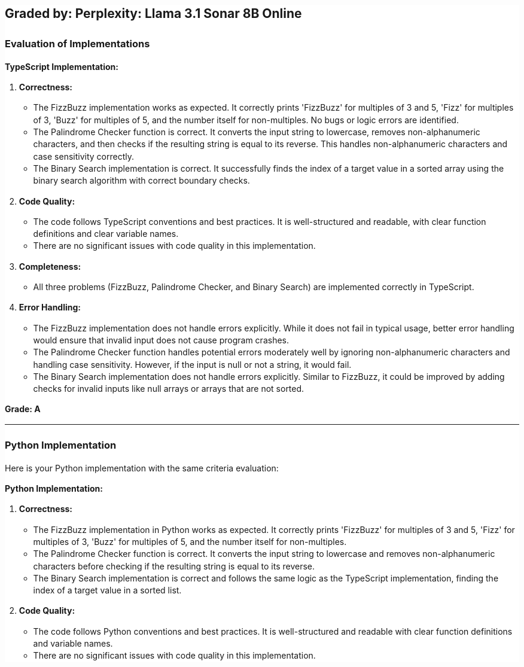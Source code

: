 ## Graded by: Perplexity: Llama 3.1 Sonar 8B Online

### Evaluation of Implementations

**TypeScript Implementation:**

1. **Correctness:**
   - The FizzBuzz implementation works as expected. It correctly prints 'FizzBuzz' for multiples of 3 and 5, 'Fizz' for multiples of 3, 'Buzz' for multiples of 5, and the number itself for non-multiples. No bugs or logic errors are identified.
   - The Palindrome Checker function is correct. It converts the input string to lowercase, removes non-alphanumeric characters, and then checks if the resulting string is equal to its reverse. This handles non-alphanumeric characters and case sensitivity correctly.
   - The Binary Search implementation is correct. It successfully finds the index of a target value in a sorted array using the binary search algorithm with correct boundary checks.

2. **Code Quality:**
   - The code follows TypeScript conventions and best practices. It is well-structured and readable, with clear function definitions and clear variable names.
   - There are no significant issues with code quality in this implementation.

3. **Completeness:**
   - All three problems (FizzBuzz, Palindrome Checker, and Binary Search) are implemented correctly in TypeScript.

4. **Error Handling:**
   - The FizzBuzz implementation does not handle errors explicitly. While it does not fail in typical usage, better error handling would ensure that invalid input does not cause program crashes.
   - The Palindrome Checker function handles potential errors moderately well by ignoring non-alphanumeric characters and handling case sensitivity. However, if the input is null or not a string, it would fail.
   - The Binary Search implementation does not handle errors explicitly. Similar to FizzBuzz, it could be improved by adding checks for invalid inputs like null arrays or arrays that are not sorted.

**Grade: A**

---

### Python Implementation

Here is your Python implementation with the same criteria evaluation:

**Python Implementation:**

1. **Correctness:**
   - The FizzBuzz implementation in Python works as expected. It correctly prints 'FizzBuzz' for multiples of 3 and 5, 'Fizz' for multiples of 3, 'Buzz' for multiples of 5, and the number itself for non-multiples.
   - The Palindrome Checker function is correct. It converts the input string to lowercase and removes non-alphanumeric characters before checking if the resulting string is equal to its reverse.
   - The Binary Search implementation is correct and follows the same logic as the TypeScript implementation, finding the index of a target value in a sorted list.

2. **Code Quality:**
   - The code follows Python conventions and best practices. It is well-structured and readable with clear function definitions and variable names.
   - There are no significant issues with code quality in this implementation.
